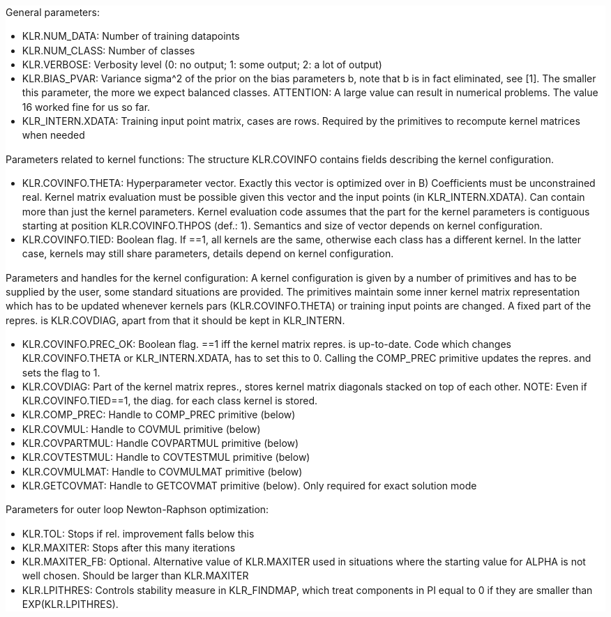 General parameters:
- KLR.NUM_DATA: Number of training datapoints
- KLR.NUM_CLASS: Number of classes
- KLR.VERBOSE: Verbosity level (0: no output; 1: some output; 2: a lot of output)
- KLR.BIAS_PVAR: Variance sigma^2 of the prior on the bias parameters b, note that b is in fact eliminated, see [1]. The smaller this parameter, the more we expect balanced classes. ATTENTION: A large value can result in numerical problems. The value 16 worked fine for us so far.
- KLR_INTERN.XDATA: Training input point matrix, cases are rows. Required by the primitives to recompute kernel matrices when needed

Parameters related to kernel functions:
The structure KLR.COVINFO contains fields describing the kernel configuration.
- KLR.COVINFO.THETA: Hyperparameter vector. Exactly this vector is
  optimized over in B) Coefficients must be unconstrained real. Kernel
  matrix evaluation must be possible given this vector and the input
  points (in KLR_INTERN.XDATA).
  Can contain more than just the kernel parameters. Kernel evaluation
  code assumes that the part for the kernel parameters is contiguous
  starting at position KLR.COVINFO.THPOS (def.: 1). Semantics and size
  of vector depends on kernel configuration.
- KLR.COVINFO.TIED: Boolean flag. If ==1, all kernels are the same,
  otherwise each class has a different kernel. In the latter case, kernels
  may still share parameters, details depend on kernel configuration.

Parameters and handles for the kernel configuration:
A kernel configuration is given by a number of primitives and has to be
supplied by the user, some standard situations are provided. The
primitives maintain some inner kernel matrix representation which has to
be updated whenever kernels pars (KLR.COVINFO.THETA) or training input
points are changed. A fixed part of the repres. is KLR.COVDIAG, apart
from that it should be kept in KLR_INTERN.
- KLR.COVINFO.PREC_OK: Boolean flag. ==1 iff the kernel matrix repres.
  is up-to-date. Code which changes KLR.COVINFO.THETA or KLR_INTERN.XDATA,
  has to set this to 0. Calling the COMP_PREC primitive updates the
  repres. and sets the flag to 1.
- KLR.COVDIAG: Part of the kernel matrix repres., stores kernel matrix
  diagonals stacked on top of each other.
  NOTE: Even if KLR.COVINFO.TIED==1, the diag. for each class kernel is
  stored.
- KLR.COMP_PREC: Handle to COMP_PREC primitive (below)
- KLR.COVMUL: Handle to COVMUL primitive (below)
- KLR.COVPARTMUL: Handle COVPARTMUL primitive (below)
- KLR.COVTESTMUL: Handle to COVTESTMUL primitive (below)
- KLR.COVMULMAT: Handle to COVMULMAT primitive (below)
- KLR.GETCOVMAT: Handle to GETCOVMAT primitive (below). Only required for
  exact solution mode

Parameters for outer loop Newton-Raphson optimization:
- KLR.TOL: Stops if rel. improvement falls below this
- KLR.MAXITER: Stops after this many iterations
- KLR.MAXITER_FB: Optional. Alternative value of KLR.MAXITER used in
  situations where the starting value for ALPHA is not well chosen.
  Should be larger than KLR.MAXITER
- KLR.LPITHRES: Controls stability measure in KLR_FINDMAP, which treat
  components in PI equal to 0 if they are smaller than
  EXP(KLR.LPITHRES).
